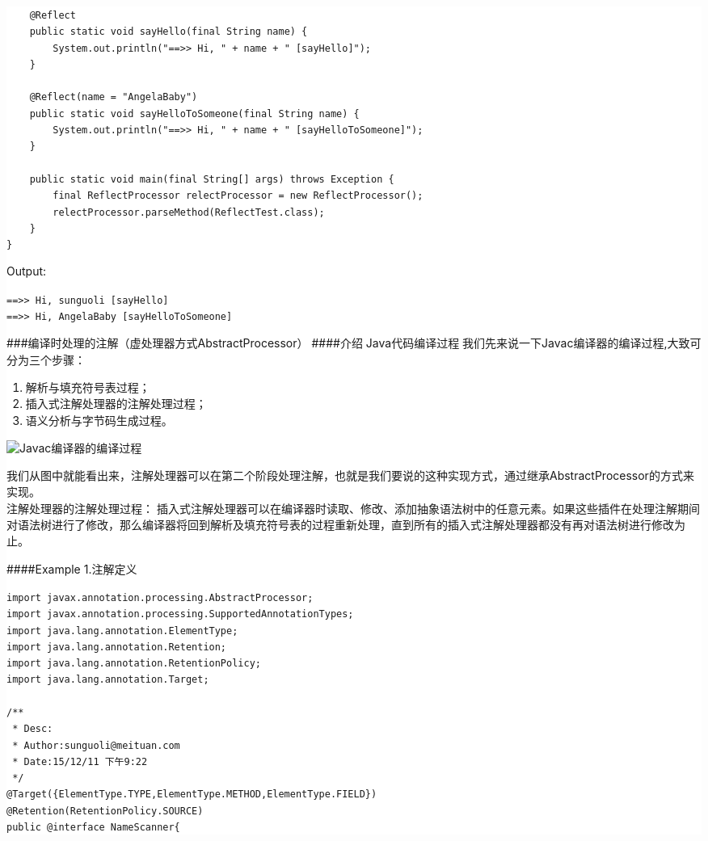 	    @Reflect
	    public static void sayHello(final String name) {
	        System.out.println("==>> Hi, " + name + " [sayHello]");
	    }

	    @Reflect(name = "AngelaBaby")
	    public static void sayHelloToSomeone(final String name) {
	        System.out.println("==>> Hi, " + name + " [sayHelloToSomeone]");
	    }

	    public static void main(final String[] args) throws Exception {
	        final ReflectProcessor relectProcessor = new ReflectProcessor();
	        relectProcessor.parseMethod(ReflectTest.class);
	    }
	}
	
Output: 
 
	==>> Hi, sunguoli [sayHello]  
	==>> Hi, AngelaBaby [sayHelloToSomeone]

###编译时处理的注解（虚处理器方式AbstractProcessor）
####介绍
Java代码编译过程
我们先来说一下Javac编译器的编译过程,大致可分为三个步骤：

1. 解析与填充符号表过程；  
2. 插入式注解处理器的注解处理过程；  
3. 语义分析与字节码生成过程。  

![Javac编译器的编译过程](http://img.blog.csdn.net/20151221000512608)

我们从图中就能看出来，注解处理器可以在第二个阶段处理注解，也就是我们要说的这种实现方式，通过继承AbstractProcessor的方式来实现。  
注解处理器的注解处理过程：
插入式注解处理器可以在编译器时读取、修改、添加抽象语法树中的任意元素。如果这些插件在处理注解期间对语法树进行了修改，那么编译器将回到解析及填充符号表的过程重新处理，直到所有的插入式注解处理器都没有再对语法树进行修改为止。

####Example
1.注解定义
	
	import javax.annotation.processing.AbstractProcessor;
	import javax.annotation.processing.SupportedAnnotationTypes;
	import java.lang.annotation.ElementType;
	import java.lang.annotation.Retention;
	import java.lang.annotation.RetentionPolicy;
	import java.lang.annotation.Target;

	/**
	 * Desc:
	 * Author:sunguoli@meituan.com
	 * Date:15/12/11 下午9:22
	 */
	@Target({ElementType.TYPE,ElementType.METHOD,ElementType.FIELD})
	@Retention(RetentionPolicy.SOURCE)
	public @interface NameScanner{


[1]: https://github.com/hackersun "annokit"
[2]: http://hannesdorfmann.com/annotation-processing/annotationprocessing101/ "ANNOTATION PROCESSING 101"
[3]: http://www.race604.com/annotation-processing/ "Java注解处理器"
[4]: http://blog.csdn.net/u010150082/article/details/10519261 "java中实现自定义注解"
[5]: http://blog.csdn.net/kobejayandy/article/details/39620221 "Java编译期优化与运行期优化技术浅析"
[6]: http://ivankocijan.xyz/generate-java-code/ "Generate Java code"
[7]: http://blog.csdn.net/xfxyy_sxfancy/article/details/44275549 "Java注解处理器"